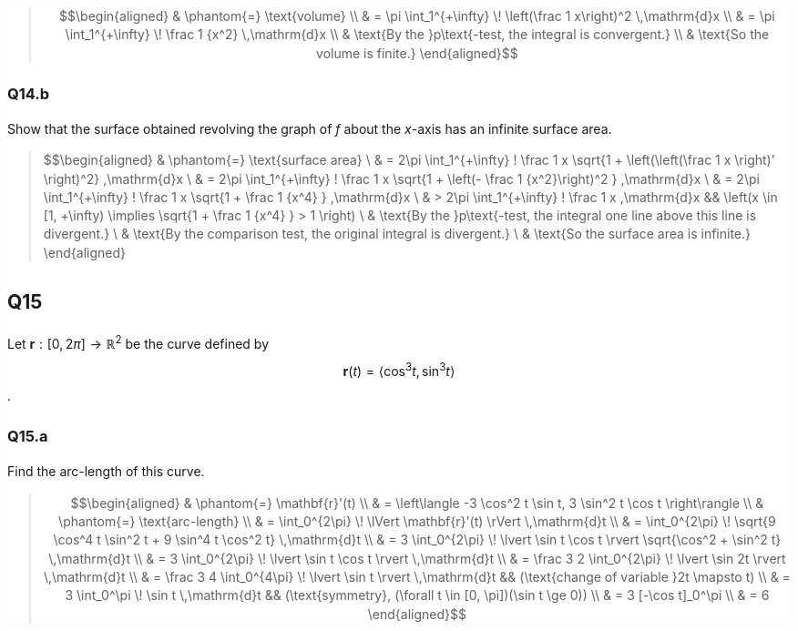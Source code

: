 > $$\begin{aligned}
> & \phantom{=} \text{volume} \\
> & = \pi \int_1^{+\infty} \! \left(\frac 1 x\right)^2 \,\mathrm{d}x \\
> & = \pi \int_1^{+\infty} \! \frac 1 {x^2} \,\mathrm{d}x \\
> & \text{By the }p\text{-test, the integral is convergent.} \\
> & \text{So the volume is finite.}
> \end{aligned}$$

### Q14.b

Show that the surface obtained revolving the graph of $f$ about the $x$-axis has an infinite surface area.

> $$\begin{aligned}
> & \phantom{=} \text{surface area} \\
> & = 2\pi \int_1^{+\infty} \! \frac 1 x \sqrt{1 + \left(\left(\frac 1 x \right)' \right)^2} \,\mathrm{d}x \\
> & = 2\pi \int_1^{+\infty} \! \frac 1 x \sqrt{1 + \left(- \frac 1 {x^2}\right)^2 } \,\mathrm{d}x \\
> & = 2\pi \int_1^{+\infty} \! \frac 1 x \sqrt{1 + \frac 1 {x^4} } \,\mathrm{d}x \\
> & > 2\pi \int_1^{+\infty} \! \frac 1 x \,\mathrm{d}x && \left(x \in [1, +\infty) \implies \sqrt{1 + \frac 1 {x^4} } > 1 \right) \\
> & \text{By the }p\text{-test, the integral one line above this line is divergent.} \\
> & \text{By the comparison test, the original integral is divergent.} \\
> & \text{So the surface area is infinite.}
> \end{aligned}

## Q15

Let $\mathbf{r}: [0, 2\pi] \to \mathbb{R}^2$ be the curve defined by $$\mathbf{r}(t) = \langle \cos^3 t, \sin^3 t \rangle$$.

### Q15.a

Find the arc-length of this curve.

> $$\begin{aligned}
> & \phantom{=} \mathbf{r}'(t) \\
> & = \left\langle -3 \cos^2 t \sin t, 3 \sin^2 t \cos t \right\rangle \\
> & \phantom{=} \text{arc-length} \\
> & = \int_0^{2\pi} \! \lVert \mathbf{r}'(t) \rVert \,\mathrm{d}t \\
> & = \int_0^{2\pi} \! \sqrt{9 \cos^4 t \sin^2 t + 9 \sin^4 t \cos^2 t} \,\mathrm{d}t \\
> & = 3 \int_0^{2\pi} \! \lvert \sin t \cos t \rvert \sqrt{\cos^2 + \sin^2 t} \,\mathrm{d}t \\
> & = 3 \int_0^{2\pi} \! \lvert \sin t \cos t \rvert \,\mathrm{d}t \\
> & = \frac 3 2 \int_0^{2\pi} \! \lvert \sin 2t \rvert \,\mathrm{d}t \\
> & = \frac 3 4 \int_0^{4\pi} \! \lvert \sin t \rvert \,\mathrm{d}t && (\text{change of variable }2t \mapsto t) \\
> & = 3 \int_0^\pi \! \sin t \,\mathrm{d}t && (\text{symmetry}, (\forall t \in [0, \pi])(\sin t \ge 0)) \\
> & = 3 [-\cos t]_0^\pi \\
> & = 6
> \end{aligned}$$
